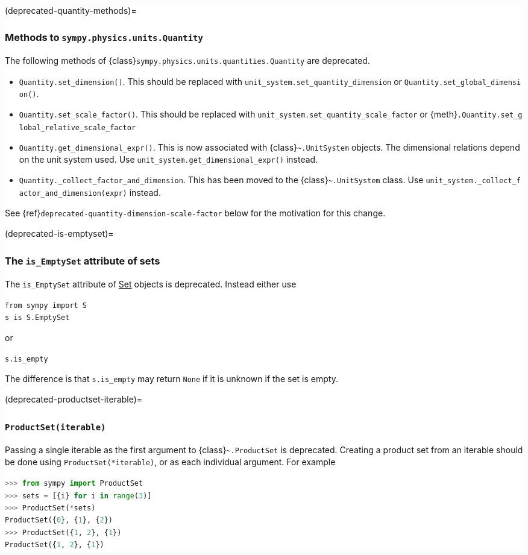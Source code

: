 (deprecated-quantity-methods)=
### Methods to `sympy.physics.units.Quantity`

The following methods of
{class}`sympy.physics.units.quantities.Quantity` are deprecated.

- `Quantity.set_dimension()`. This should be replaced with
  `unit_system.set_quantity_dimension` or
  `Quantity.set_global_dimension()`.

- `Quantity.set_scale_factor()`. This should be replaced with
  `unit_system.set_quantity_scale_factor` or {meth}`.Quantity.set_global_relative_scale_factor`

- `Quantity.get_dimensional_expr()`. This is now associated with
  {class}`~.UnitSystem` objects. The dimensional relations depend on the unit
  system used. Use `unit_system.get_dimensional_expr()` instead.

- `Quantity._collect_factor_and_dimension`. This has been moved to the
  {class}`~.UnitSystem` class. Use
  `unit_system._collect_factor_and_dimension(expr)` instead.

See {ref}`deprecated-quantity-dimension-scale-factor` below for the motivation
for this change.

(deprecated-is-emptyset)=
### The `is_EmptySet` attribute of sets

The `is_EmptySet` attribute of [Set](sets-module) objects is deprecated.
Instead either use

```
from sympy import S
s is S.EmptySet
```

or

```
s.is_empty
```

The difference is that `s.is_empty` may return `None` if it is unknown if the
set is empty.

(deprecated-productset-iterable)=
### `ProductSet(iterable)`

Passing a single iterable as the first argument to {class}`~.ProductSet` is
deprecated. Creating a product set from an iterable should be done using
`ProductSet(*iterable)`, or as each individual argument. For example

```py
>>> from sympy import ProductSet
>>> sets = [{i} for i in range(3)]
>>> ProductSet(*sets)
ProductSet({0}, {1}, {2})
>>> ProductSet({1, 2}, {1})
ProductSet({1, 2}, {1})
```
